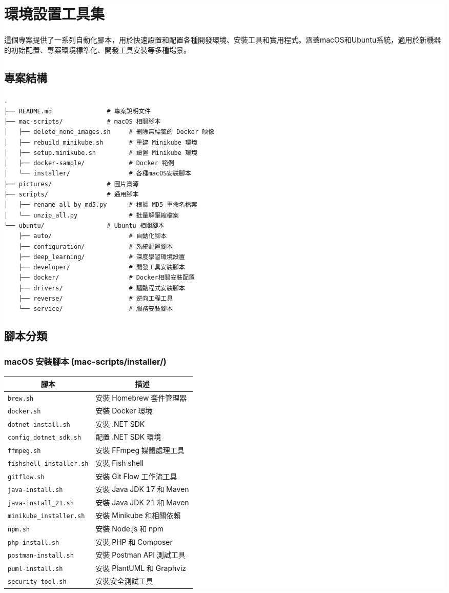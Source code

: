 # 環境設置工具集

這個專案提供了一系列自動化腳本，用於快速設置和配置各種開發環境、安裝工具和實用程式。涵蓋macOS和Ubuntu系統，適用於新機器的初始配置、專案環境標準化、開發工具安裝等多種場景。

## 專案結構

```
.
├── README.md               # 專案說明文件
├── mac-scripts/            # macOS 相關腳本
│   ├── delete_none_images.sh     # 刪除無標籤的 Docker 映像
│   ├── rebuild_minikube.sh       # 重建 Minikube 環境
│   ├── setup.minikube.sh         # 設置 Minikube 環境 
│   ├── docker-sample/            # Docker 範例
│   └── installer/                # 各種macOS安裝腳本
├── pictures/               # 圖片資源
├── scripts/                # 通用腳本
│   ├── rename_all_by_md5.py      # 根據 MD5 重命名檔案
│   └── unzip_all.py              # 批量解壓縮檔案
└── ubuntu/                 # Ubuntu 相關腳本
    ├── auto/                     # 自動化腳本
    ├── configuration/            # 系統配置腳本
    ├── deep_learning/            # 深度學習環境設置
    ├── developer/                # 開發工具安裝腳本
    ├── docker/                   # Docker相關安裝配置
    ├── drivers/                  # 驅動程式安裝腳本
    ├── reverse/                  # 逆向工程工具
    └── service/                  # 服務安裝腳本
```

## 腳本分類

### macOS 安裝腳本 (mac-scripts/installer/)

| 腳本 | 描述 |
|------|------|
| `brew.sh` | 安裝 Homebrew 套件管理器 |
| `docker.sh` | 安裝 Docker 環境 |
| `dotnet-install.sh` | 安裝 .NET SDK |
| `config_dotnet_sdk.sh` | 配置 .NET SDK 環境 |
| `ffmpeg.sh` | 安裝 FFmpeg 媒體處理工具 |
| `fishshell-installer.sh` | 安裝 Fish shell |
| `gitflow.sh` | 安裝 Git Flow 工作流工具 |
| `java-install.sh` | 安裝 Java JDK 17 和 Maven |
| `java-install_21.sh` | 安裝 Java JDK 21 和 Maven |
| `minikube_installer.sh` | 安裝 Minikube 和相關依賴 |
| `npm.sh` | 安裝 Node.js 和 npm |
| `php-install.sh` | 安裝 PHP 和 Composer |
| `postman-install.sh` | 安裝 Postman API 測試工具 |
| `puml-install.sh` | 安裝 PlantUML 和 Graphviz |
| `security-tool.sh` | 安裝安全測試工具 |